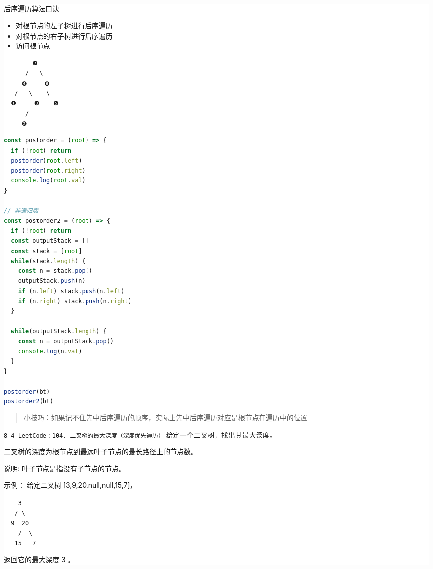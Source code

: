 后序遍历算法口诀
- 对根节点的左子树进行后序遍历
- 对根节点的右子树进行后序遍历
- 访问根节点

```
        ❼
      /   \
     ❹     ❻ 
   /   \    \
  ❶     ❸    ❺
      /
     ❷
```

```js
const postorder = (root) => {
  if (!root) return
  postorder(root.left)
  postorder(root.right)
  console.log(root.val)
}

// 非递归版
const postorder2 = (root) => {
  if (!root) return
  const outputStack = []
  const stack = [root]
  while(stack.length) {
    const n = stack.pop()
    outputStack.push(n)
    if (n.left) stack.push(n.left)
    if (n.right) stack.push(n.right)
  }

  while(outputStack.length) {
    const n = outputStack.pop()
    console.log(n.val)
  }
}

postorder(bt)
postorder2(bt)
```

>小技巧：如果记不住先中后序遍历的顺序，实际上先中后序遍历对应是根节点在遍历中的位置

`8-4 LeetCode：104. 二叉树的最大深度（深度优先遍历）`
给定一个二叉树，找出其最大深度。

二叉树的深度为根节点到最远叶子节点的最长路径上的节点数。

说明: 叶子节点是指没有子节点的节点。

示例：
给定二叉树 [3,9,20,null,null,15,7]，
```
    3
   / \
  9  20
    /  \
   15   7
```
返回它的最大深度 3 。
